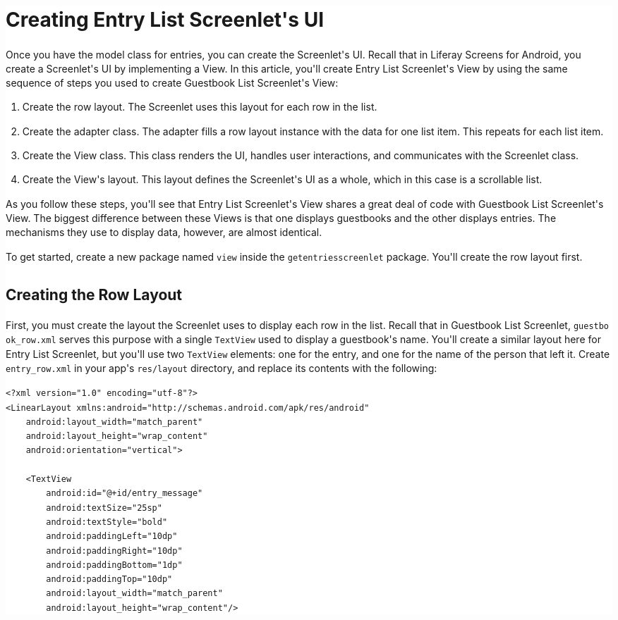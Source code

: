 # Creating Entry List Screenlet's UI [](id=creating-entry-list-screenlets-ui)

Once you have the model class for entries, you can create the Screenlet's UI. 
Recall that in Liferay Screens for Android, you create a Screenlet's UI by 
implementing a View. In this article, you'll create Entry List Screenlet's View 
by using the same sequence of steps you used to create Guestbook List 
Screenlet's View: 

1. Create the row layout. The Screenlet uses this layout for each row in the 
   list. 

2. Create the adapter class. The adapter fills a row layout instance with the 
   data for one list item. This repeats for each list item. 

3. Create the View class. This class renders the UI, handles user interactions, 
   and communicates with the Screenlet class. 

4. Create the View's layout. This layout defines the Screenlet's UI as a whole, 
   which in this case is a scrollable list. 

As you follow these steps, you'll see that Entry List Screenlet's View shares a 
great deal of code with Guestbook List Screenlet's View. The biggest difference 
between these Views is that one displays guestbooks and the other displays 
entries. The mechanisms they use to display data, however, are almost identical. 

To get started, create a new package named `view` inside the 
`getentriesscreenlet` package. You'll create the row layout first. 

## Creating the Row Layout [](id=creating-the-row-layout)

First, you must create the layout the Screenlet uses to display each row in the 
list. Recall that in Guestbook List Screenlet, `guestbook_row.xml` serves this 
purpose with a single `TextView` used to display a guestbook's name. You'll 
create a similar layout here for Entry List Screenlet, but you'll use two 
`TextView` elements: one for the entry, and one for the name of the person that 
left it. Create `entry_row.xml` in your app's `res/layout` directory, and 
replace its contents with the following: 

    <?xml version="1.0" encoding="utf-8"?>
    <LinearLayout xmlns:android="http://schemas.android.com/apk/res/android"
        android:layout_width="match_parent"
        android:layout_height="wrap_content"
        android:orientation="vertical">

        <TextView
            android:id="@+id/entry_message"
            android:textSize="25sp"
            android:textStyle="bold"
            android:paddingLeft="10dp"
            android:paddingRight="10dp"
            android:paddingBottom="1dp"
            android:paddingTop="10dp"
            android:layout_width="match_parent"
            android:layout_height="wrap_content"/>
